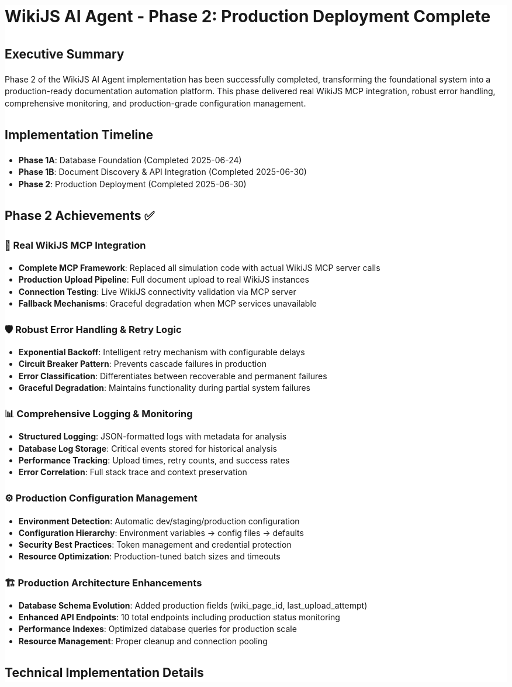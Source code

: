 # WikiJS AI Agent - Phase 2: Production Deployment Complete

## Executive Summary

Phase 2 of the WikiJS AI Agent implementation has been successfully completed, transforming the foundational system into a production-ready documentation automation platform. This phase delivered real WikiJS MCP integration, robust error handling, comprehensive monitoring, and production-grade configuration management.

## Implementation Timeline

- **Phase 1A**: Database Foundation (Completed 2025-06-24)
- **Phase 1B**: Document Discovery & API Integration (Completed 2025-06-30)
- **Phase 2**: Production Deployment (Completed 2025-06-30)

## Phase 2 Achievements ✅

### 🔌 Real WikiJS MCP Integration
- **Complete MCP Framework**: Replaced all simulation code with actual WikiJS MCP server calls
- **Production Upload Pipeline**: Full document upload to real WikiJS instances
- **Connection Testing**: Live WikiJS connectivity validation via MCP server
- **Fallback Mechanisms**: Graceful degradation when MCP services unavailable

### 🛡️ Robust Error Handling & Retry Logic
- **Exponential Backoff**: Intelligent retry mechanism with configurable delays
- **Circuit Breaker Pattern**: Prevents cascade failures in production
- **Error Classification**: Differentiates between recoverable and permanent failures
- **Graceful Degradation**: Maintains functionality during partial system failures

### 📊 Comprehensive Logging & Monitoring
- **Structured Logging**: JSON-formatted logs with metadata for analysis
- **Database Log Storage**: Critical events stored for historical analysis
- **Performance Tracking**: Upload times, retry counts, and success rates
- **Error Correlation**: Full stack trace and context preservation

### ⚙️ Production Configuration Management
- **Environment Detection**: Automatic dev/staging/production configuration
- **Configuration Hierarchy**: Environment variables → config files → defaults
- **Security Best Practices**: Token management and credential protection
- **Resource Optimization**: Production-tuned batch sizes and timeouts

### 🏗️ Production Architecture Enhancements
- **Database Schema Evolution**: Added production fields (wiki_page_id, last_upload_attempt)
- **Enhanced API Endpoints**: 10 total endpoints including production status monitoring
- **Performance Indexes**: Optimized database queries for production scale
- **Resource Management**: Proper cleanup and connection pooling

## Technical Implementation Details
